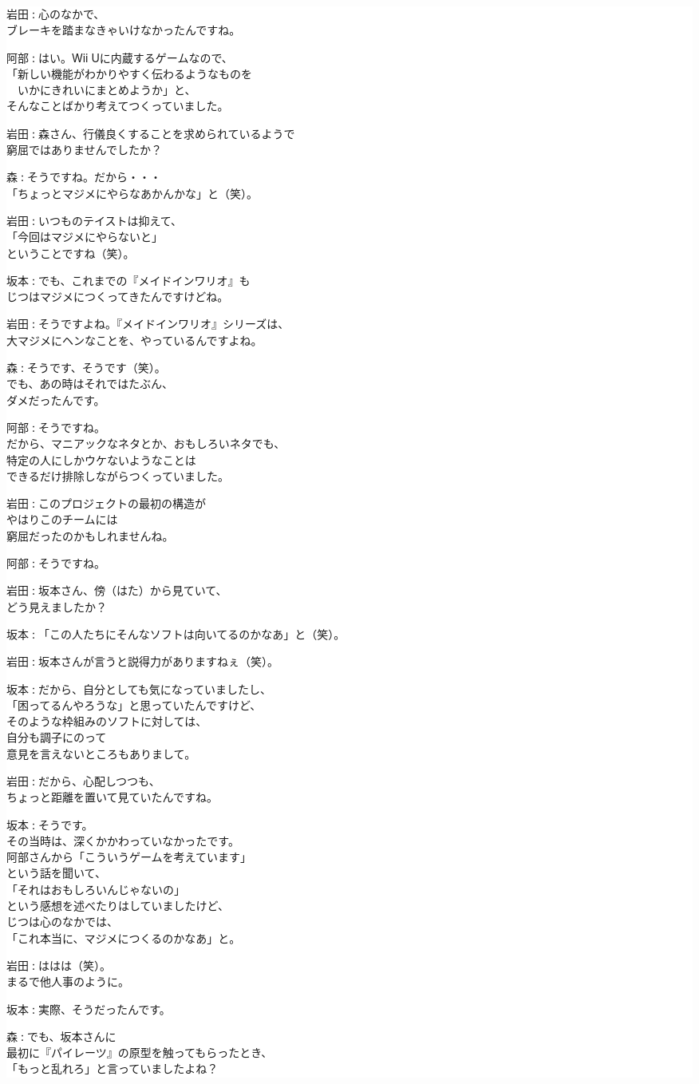 岩田
: 心のなかで、<br>ブレーキを踏まなきゃいけなかったんですね。

阿部
: はい。Wii Uに内蔵するゲームなので、<br>「新しい機能がわかりやすく伝わるようなものを<br>　いかにきれいにまとめようか」と、<br>そんなことばかり考えてつくっていました。

岩田
: 森さん、行儀良くすることを求められているようで<br>窮屈ではありませんでしたか？　

森
: そうですね。だから・・・<br>「ちょっとマジメにやらなあかんかな」と（笑）。

岩田
: いつものテイストは抑えて、<br>「今回はマジメにやらないと」<br>ということですね（笑）。

坂本
: でも、これまでの『メイドインワリオ』も<br>じつはマジメにつくってきたんですけどね。

岩田
: そうですよね。『メイドインワリオ』シリーズは、<br>大マジメにヘンなことを、やっているんですよね。

森
: そうです、そうです（笑）。<br>でも、あの時はそれではたぶん、<br>ダメだったんです。

阿部
: そうですね。<br>だから、マニアックなネタとか、おもしろいネタでも、<br>特定の人にしかウケないようなことは<br>できるだけ排除しながらつくっていました。

岩田
: このプロジェクトの最初の構造が<br>やはりこのチームには<br>窮屈だったのかもしれませんね。

阿部
: そうですね。

岩田
: 坂本さん、傍（はた）から見ていて、<br>どう見えましたか？

坂本
: 「この人たちにそんなソフトは向いてるのかなあ」と（笑）。

岩田
: 坂本さんが言うと説得力がありますねぇ（笑）。

坂本
: だから、自分としても気になっていましたし、<br>「困ってるんやろうな」と思っていたんですけど、<br>そのような枠組みのソフトに対しては、<br>自分も調子にのって<br>意見を言えないところもありまして。

岩田
: だから、心配しつつも、<br>ちょっと距離を置いて見ていたんですね。

坂本
: そうです。<br>その当時は、深くかかわっていなかったです。<br>阿部さんから「こういうゲームを考えています」<br>という話を聞いて、<br>「それはおもしろいんじゃないの」<br>という感想を述べたりはしていましたけど、<br>じつは心のなかでは、<br>「これ本当に、マジメにつくるのかなあ」と。

岩田
: ははは（笑）。<br>まるで他人事のように。

坂本
: 実際、そうだったんです。

森
: でも、坂本さんに<br>最初に『パイレーツ』の原型を触ってもらったとき、<br>「もっと乱れろ」と言っていましたよね？
